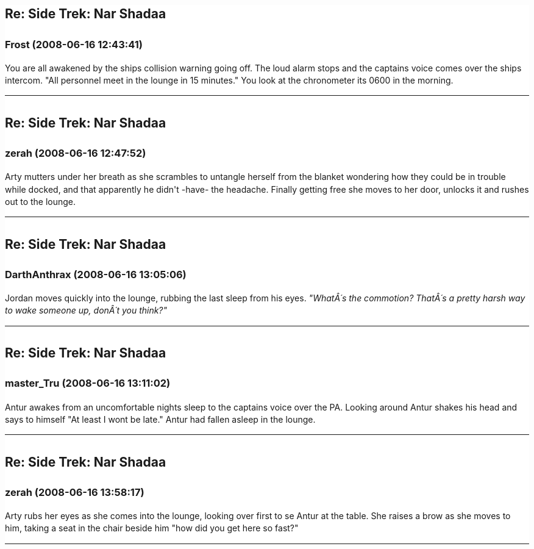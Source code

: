 
## Re: Side Trek: Nar Shadaa

### **Frost** (2008-06-16 12:43:41)

You are all awakened by the ships collision warning going off. The loud alarm stops and the captains voice comes over the ships intercom.
"All personnel meet in the lounge in 15 minutes."
You look at the chronometer its 0600 in the morning.

---

## Re: Side Trek: Nar Shadaa

### **zerah** (2008-06-16 12:47:52)

Arty mutters under her breath as she scrambles to untangle herself from the blanket wondering how they could be in trouble while docked, and that apparently he didn't -have- the headache. Finally getting free she moves to her door, unlocks it and rushes out to the lounge.

---

## Re: Side Trek: Nar Shadaa

### **DarthAnthrax** (2008-06-16 13:05:06)

Jordan moves quickly into the lounge, rubbing the last sleep from his eyes.
*"WhatÂ´s the commotion? ThatÂ´s a pretty harsh way to wake someone up, donÂ´t you think?"*

---

## Re: Side Trek: Nar Shadaa

### **master_Tru** (2008-06-16 13:11:02)

Antur awakes from an uncomfortable nights sleep to the captains voice over the PA. Looking around Antur shakes his head and says to himself "At least I wont be late." Antur had fallen asleep in the lounge.

---

## Re: Side Trek: Nar Shadaa

### **zerah** (2008-06-16 13:58:17)

Arty rubs her eyes as she comes into the lounge, looking over first to se Antur at the table. She raises a brow as she moves to him, taking a seat in the chair beside him "how did you get here so fast?"

---
